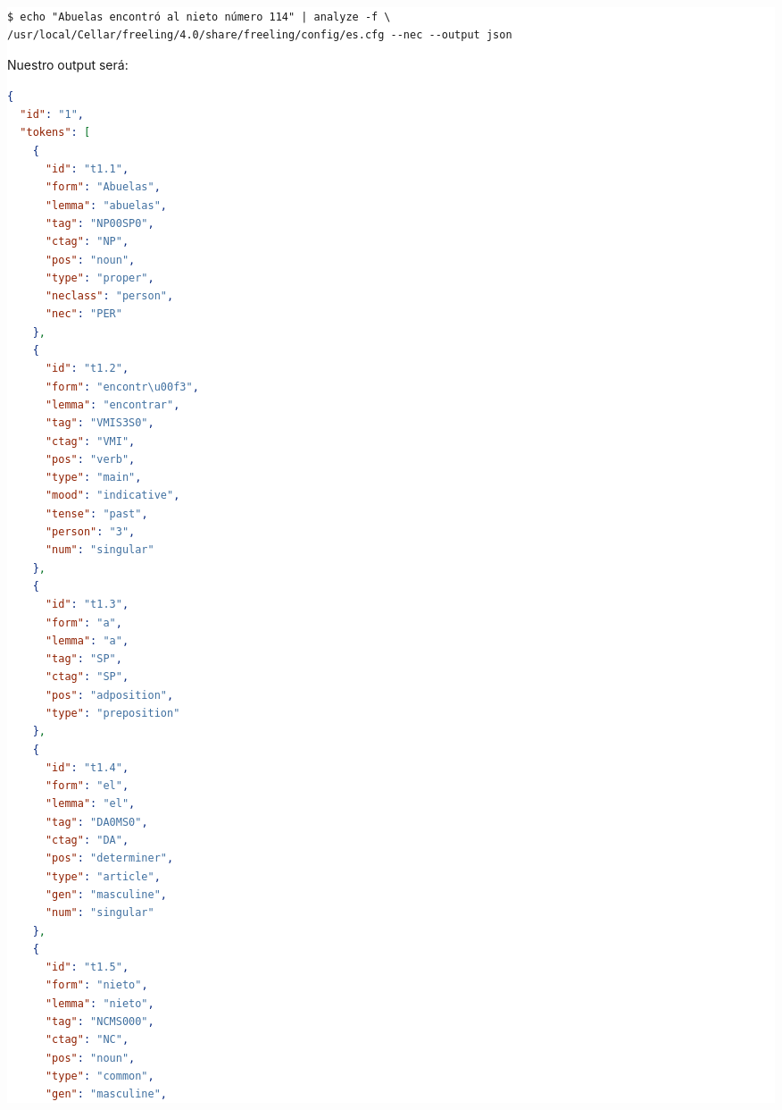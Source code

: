
```
$ echo "Abuelas encontró al nieto número 114" | analyze -f \
/usr/local/Cellar/freeling/4.0/share/freeling/config/es.cfg --nec --output json
```

Nuestro output será:

```json
{
  "id": "1",
  "tokens": [
    {
      "id": "t1.1",
      "form": "Abuelas",
      "lemma": "abuelas",
      "tag": "NP00SP0",
      "ctag": "NP",
      "pos": "noun",
      "type": "proper",
      "neclass": "person",
      "nec": "PER"
    },
    {
      "id": "t1.2",
      "form": "encontr\u00f3",
      "lemma": "encontrar",
      "tag": "VMIS3S0",
      "ctag": "VMI",
      "pos": "verb",
      "type": "main",
      "mood": "indicative",
      "tense": "past",
      "person": "3",
      "num": "singular"
    },
    {
      "id": "t1.3",
      "form": "a",
      "lemma": "a",
      "tag": "SP",
      "ctag": "SP",
      "pos": "adposition",
      "type": "preposition"
    },
    {
      "id": "t1.4",
      "form": "el",
      "lemma": "el",
      "tag": "DA0MS0",
      "ctag": "DA",
      "pos": "determiner",
      "type": "article",
      "gen": "masculine",
      "num": "singular"
    },
    {
      "id": "t1.5",
      "form": "nieto",
      "lemma": "nieto",
      "tag": "NCMS000",
      "ctag": "NC",
      "pos": "noun",
      "type": "common",
      "gen": "masculine",
```